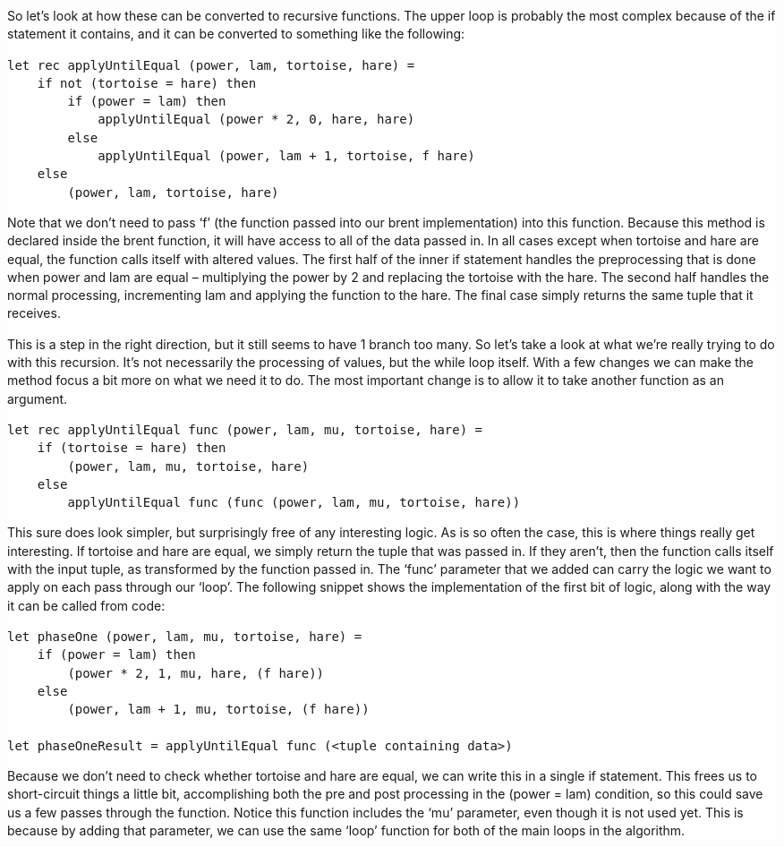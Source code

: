 So let&#8217;s look at how these can be converted to recursive functions. The upper loop is probably the most complex because of the if statement it contains, and it can be converted to something like the following:

<pre>let rec applyUntilEqual (power, lam, tortoise, hare) =
    if not (tortoise = hare) then
        if (power = lam) then
            applyUntilEqual (power * 2, 0, hare, hare)
        else 
            applyUntilEqual (power, lam + 1, tortoise, f hare)
    else
        (power, lam, tortoise, hare)</pre>

Note that we don&#8217;t need to pass &#8216;f&#8217; (the function passed into our brent implementation) into this function. Because this method is declared inside the brent function, it will have access to all of the data passed in. In all cases except when tortoise and hare are equal, the function calls itself with altered values. The first half of the inner if statement handles the preprocessing that is done when power and lam are equal &#8211; multiplying the power by 2 and replacing the tortoise with the hare. The second half handles the normal processing, incrementing lam and applying the function to the hare. The final case simply returns the same tuple that it receives. 

This is a step in the right direction, but it still seems to have 1 branch too many. So let&#8217;s take a look at what we&#8217;re really trying to do with this recursion. It&#8217;s not necessarily the processing of values, but the while loop itself. With a few changes we can make the method focus a bit more on what we need it to do. The most important change is to allow it to take another function as an argument.

<pre>let rec applyUntilEqual func (power, lam, mu, tortoise, hare) =
    if (tortoise = hare) then
        (power, lam, mu, tortoise, hare)
    else
        applyUntilEqual func (func (power, lam, mu, tortoise, hare))</pre>

This sure does look simpler, but surprisingly free of any interesting logic. As is so often the case, this is where things really get interesting. If tortoise and hare are equal, we simply return the tuple that was passed in. If they aren&#8217;t, then the function calls itself with the input tuple, as transformed by the function passed in. The &#8216;func&#8217; parameter that we added can carry the logic we want to apply on each pass through our &#8216;loop&#8217;. The following snippet shows the implementation of the first bit of logic, along with the way it can be called from code:

<pre>let phaseOne (power, lam, mu, tortoise, hare) =
    if (power = lam) then
        (power * 2, 1, mu, hare, (f hare))
    else 
        (power, lam + 1, mu, tortoise, (f hare))

let phaseOneResult = applyUntilEqual func (&lt;tuple containing data&gt;)</pre>

Because we don&#8217;t need to check whether tortoise and hare are equal, we can write this in a single if statement. This frees us to short-circuit things a little bit, accomplishing both the pre and post processing in the (power = lam) condition, so this could save us a few passes through the function. Notice this function includes the &#8216;mu&#8217; parameter, even though it is not used yet. This is because by adding that parameter, we can use the same &#8216;loop&#8217; function for both of the main loops in the algorithm. 
